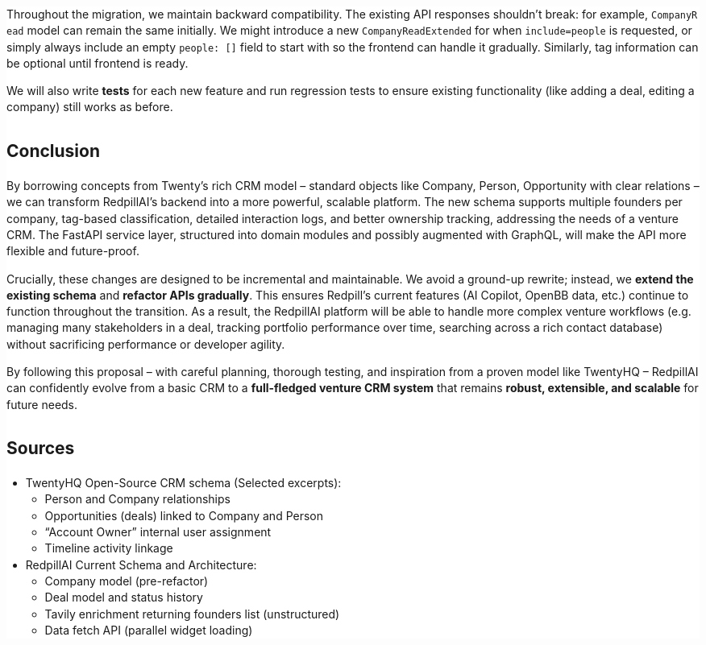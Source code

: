 Throughout the migration, we maintain backward compatibility. The existing API responses shouldn’t break: for example, `CompanyRead` model can remain the same initially. We might introduce a new `CompanyReadExtended` for when `include=people` is requested, or simply always include an empty `people: []` field to start with so the frontend can handle it gradually. Similarly, tag information can be optional until frontend is ready.

We will also write **tests** for each new feature and run regression tests to ensure existing functionality (like adding a deal, editing a company) still works as before.

## Conclusion

By borrowing concepts from Twenty’s rich CRM model – standard objects like Company, Person, Opportunity with clear relations – we can transform RedpillAI’s backend into a more powerful, scalable platform. The new schema supports multiple founders per company, tag-based classification, detailed interaction logs, and better ownership tracking, addressing the needs of a venture CRM. The FastAPI service layer, structured into domain modules and possibly augmented with GraphQL, will make the API more flexible and future-proof.

Crucially, these changes are designed to be incremental and maintainable. We avoid a ground-up rewrite; instead, we **extend the existing schema** and **refactor APIs gradually**. This ensures Redpill’s current features (AI Copilot, OpenBB data, etc.) continue to function throughout the transition. As a result, the RedpillAI platform will be able to handle more complex venture workflows (e.g. managing many stakeholders in a deal, tracking portfolio performance over time, searching across a rich contact database) without sacrificing performance or developer agility.

By following this proposal – with careful planning, thorough testing, and inspiration from a proven model like TwentyHQ – RedpillAI can confidently evolve from a basic CRM to a **full-fledged venture CRM system** that remains **robust, extensible, and scalable** for future needs.

## Sources

- TwentyHQ Open-Source CRM schema (Selected excerpts):
    - Person and Company relationships
    - Opportunities (deals) linked to Company and Person
    - “Account Owner” internal user assignment
    - Timeline activity linkage
- RedpillAI Current Schema and Architecture:
    - Company model (pre-refactor)
    - Deal model and status history
    - Tavily enrichment returning founders list (unstructured)
    - Data fetch API (parallel widget loading)